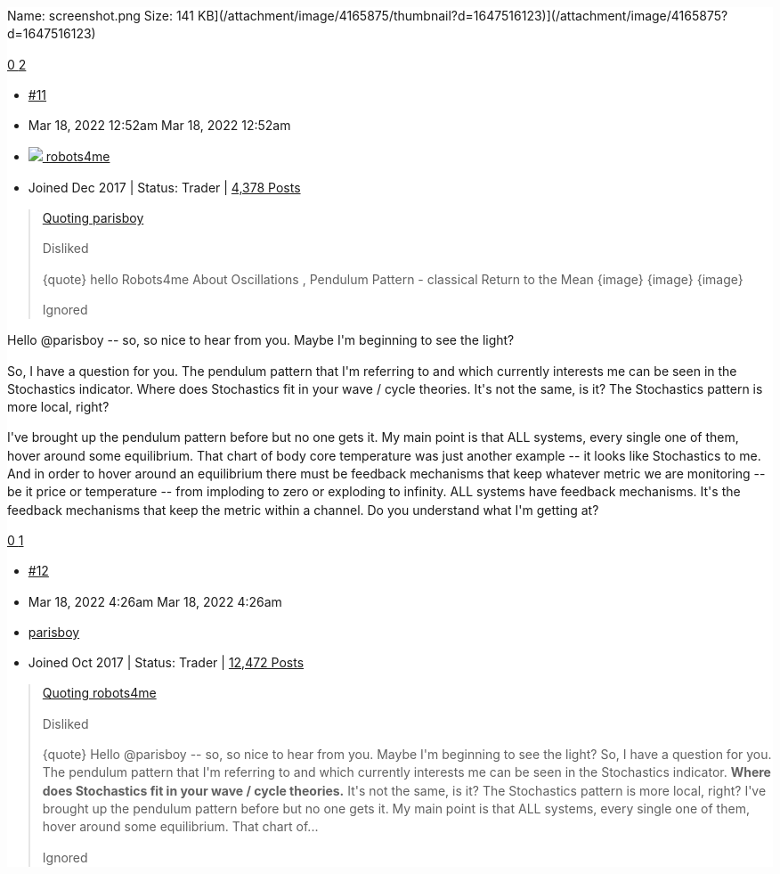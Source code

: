Name: screenshot.png
Size: 141 KB](/attachment/image/4165875/thumbnail?d=1647516123)](/attachment/image/4165875?d=1647516123)   

[0 ](javascript:void\(0\);) [2 ](javascript:void\(0\);)

  * [#11](/thread/post/13936019#post13936019 "Post Permalink")

  * Mar 18, 2022 12:52am  Mar 18, 2022 12:52am 

  * [![](https://assets.faireconomy.media/nfs/customavatars/thumbs/medium/avatar635587_11.gif) robots4me](robots4me)

  * Joined Dec 2017 | Status: Trader | [4,378 Posts](/search?do=process&provider=Member&searchuser=635587)

> [Quoting parisboy](/thread/post/13935618#post13935618 "View Quoted Post")
> 
> Disliked
> 
> {quote} hello Robots4me About Oscillations , Pendulum Pattern - classical Return to the Mean {image} {image} {image}
> 
> Ignored

Hello @parisboy -- so, so nice to hear from you. Maybe I'm beginning to see the light?  
  
So, I have a question for you. The pendulum pattern that I'm referring to and which currently interests me can be seen in the Stochastics indicator. Where does Stochastics fit in your wave / cycle theories. It's not the same, is it? The Stochastics pattern is more local, right?  
  
I've brought up the pendulum pattern before but no one gets it. My main point is that ALL systems, every single one of them, hover around some equilibrium. That chart of body core temperature was just another example -- it looks like Stochastics to me. And in order to hover around an equilibrium there must be feedback mechanisms that keep whatever metric we are monitoring -- be it price or temperature -- from imploding to zero or exploding to infinity. ALL systems have feedback mechanisms. It's the feedback mechanisms that keep the metric within a channel. Do you understand what I'm getting at? 

[0 ](javascript:void\(0\);) [1 ](javascript:void\(0\);)

  * [#12](/thread/post/13936315#post13936315 "Post Permalink")

  * Mar 18, 2022 4:26am  Mar 18, 2022 4:26am 

  * [ parisboy](parisboy)

  * Joined Oct 2017 | Status: Trader | [12,472 Posts](/search?do=process&provider=Member&searchuser=620153)

> [Quoting robots4me](/thread/post/13936019#post13936019 "View Quoted Post")
> 
> Disliked
> 
> {quote} Hello @parisboy -- so, so nice to hear from you. Maybe I'm beginning to see the light? So, I have a question for you. The pendulum pattern that I'm referring to and which currently interests me can be seen in the Stochastics indicator. **Where does Stochastics fit in your wave / cycle theories.** It's not the same, is it? The Stochastics pattern is more local, right? I've brought up the pendulum pattern before but no one gets it. My main point is that ALL systems, every single one of them, hover around some equilibrium. That chart of...
> 
> Ignored
